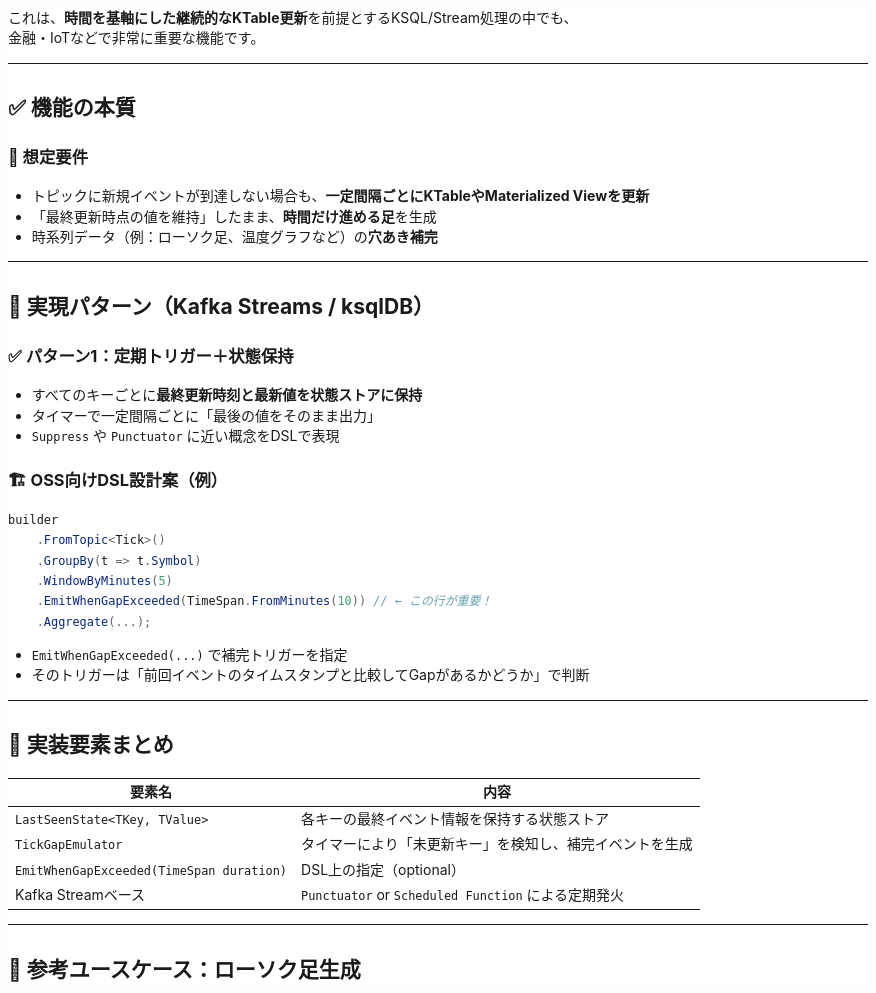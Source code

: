 これは、**時間を基軸にした継続的なKTable更新**を前提とするKSQL/Stream処理の中でも、  
金融・IoTなどで非常に重要な機能です。

---

## ✅ 機能の本質
### 📌 想定要件
- トピックに新規イベントが到達しない場合も、**一定間隔ごとにKTableやMaterialized Viewを更新**
- 「最終更新時点の値を維持」したまま、**時間だけ進める足**を生成
- 時系列データ（例：ローソク足、温度グラフなど）の**穴あき補完**

---

## 🧠 実現パターン（Kafka Streams / ksqlDB）
### ✅ パターン1：定期トリガー＋状態保持
- すべてのキーごとに**最終更新時刻と最新値を状態ストアに保持**
- タイマーで一定間隔ごとに「最後の値をそのまま出力」
- `Suppress` や `Punctuator` に近い概念をDSLで表現
### 🏗 OSS向けDSL設計案（例）

```csharp
builder
    .FromTopic<Tick>()
    .GroupBy(t => t.Symbol)
    .WindowByMinutes(5)
    .EmitWhenGapExceeded(TimeSpan.FromMinutes(10)) // ← この行が重要！
    .Aggregate(...);
```

- `EmitWhenGapExceeded(...)` で補完トリガーを指定
- そのトリガーは「前回イベントのタイムスタンプと比較してGapがあるかどうか」で判断

---

## 🧱 実装要素まとめ

| 要素名 | 内容 |
|--------|------|
| `LastSeenState<TKey, TValue>` | 各キーの最終イベント情報を保持する状態ストア |
| `TickGapEmulator` | タイマーにより「未更新キー」を検知し、補完イベントを生成 |
| `EmitWhenGapExceeded(TimeSpan duration)` | DSL上の指定（optional） |
| Kafka Streamベース | `Punctuator` or `Scheduled Function` による定期発火 |

---

## 📘 参考ユースケース：ローソク足生成
